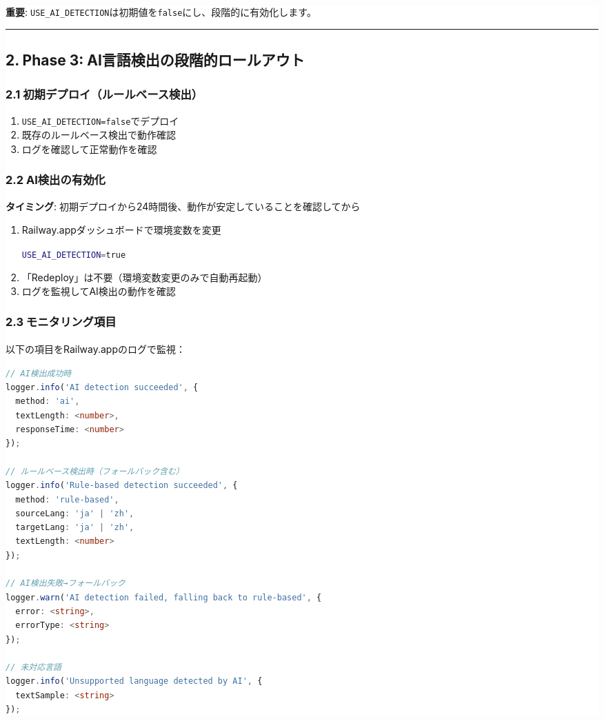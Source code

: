 **重要**: `USE_AI_DETECTION`は初期値を`false`にし、段階的に有効化します。

---

## 2. Phase 3: AI言語検出の段階的ロールアウト

### 2.1 初期デプロイ（ルールベース検出）
1. `USE_AI_DETECTION=false`でデプロイ
2. 既存のルールベース検出で動作確認
3. ログを確認して正常動作を確認

### 2.2 AI検出の有効化
**タイミング**: 初期デプロイから24時間後、動作が安定していることを確認してから

1. Railway.appダッシュボードで環境変数を変更
   ```bash
   USE_AI_DETECTION=true
   ```
2. 「Redeploy」は不要（環境変数変更のみで自動再起動）
3. ログを監視してAI検出の動作を確認

### 2.3 モニタリング項目
以下の項目をRailway.appのログで監視：

```typescript
// AI検出成功時
logger.info('AI detection succeeded', {
  method: 'ai',
  textLength: <number>,
  responseTime: <number>
});

// ルールベース検出時（フォールバック含む）
logger.info('Rule-based detection succeeded', {
  method: 'rule-based',
  sourceLang: 'ja' | 'zh',
  targetLang: 'ja' | 'zh',
  textLength: <number>
});

// AI検出失敗→フォールバック
logger.warn('AI detection failed, falling back to rule-based', {
  error: <string>,
  errorType: <string>
});

// 未対応言語
logger.info('Unsupported language detected by AI', {
  textSample: <string>
});
```
